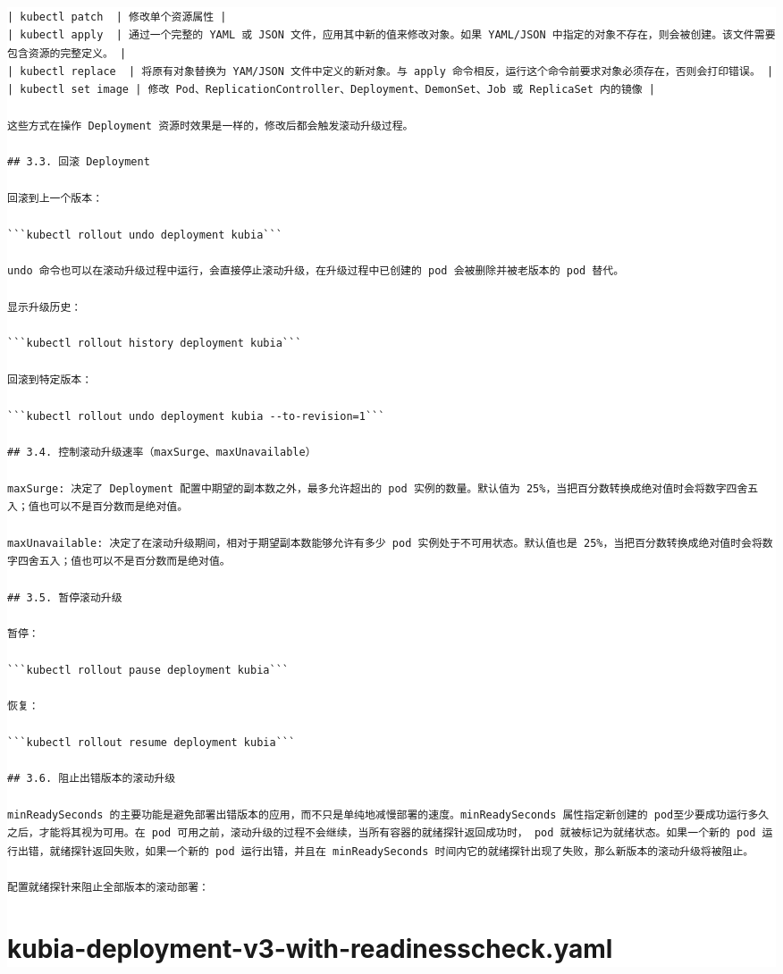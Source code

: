 ```
| kubectl patch  | 修改单个资源属性 |
| kubectl apply  | 通过一个完整的 YAML 或 JSON 文件，应用其中新的值来修改对象。如果 YAML/JSON 中指定的对象不存在，则会被创建。该文件需要包含资源的完整定义。 |
| kubectl replace  | 将原有对象替换为 YAM/JSON 文件中定义的新对象。与 apply 命令相反，运行这个命令前要求对象必须存在，否则会打印错误。 |
| kubectl set image | 修改 Pod、ReplicationController、Deployment、DemonSet、Job 或 ReplicaSet 内的镜像 |

这些方式在操作 Deployment 资源时效果是一样的，修改后都会触发滚动升级过程。

## 3.3. 回滚 Deployment

回滚到上一个版本：

```kubectl rollout undo deployment kubia``` 

undo 命令也可以在滚动升级过程中运行，会直接停止滚动升级，在升级过程中已创建的 pod 会被删除并被老版本的 pod 替代。

显示升级历史：

```kubectl rollout history deployment kubia```

回滚到特定版本：

```kubectl rollout undo deployment kubia --to-revision=1```

## 3.4. 控制滚动升级速率（maxSurge、maxUnavailable）

maxSurge: 决定了 Deployment 配置中期望的副本数之外，最多允许超出的 pod 实例的数量。默认值为 25%，当把百分数转换成绝对值时会将数字四舍五入；值也可以不是百分数而是绝对值。

maxUnavailable: 决定了在滚动升级期间，相对于期望副本数能够允许有多少 pod 实例处于不可用状态。默认值也是 25%，当把百分数转换成绝对值时会将数字四舍五入；值也可以不是百分数而是绝对值。

## 3.5. 暂停滚动升级

暂停：

```kubectl rollout pause deployment kubia```

恢复：

```kubectl rollout resume deployment kubia```

## 3.6. 阻止出错版本的滚动升级

minReadySeconds 的主要功能是避免部署出错版本的应用，而不只是单纯地减慢部署的速度。minReadySeconds 属性指定新创建的 pod至少要成功运行多久之后，才能将其视为可用。在 pod 可用之前，滚动升级的过程不会继续，当所有容器的就绪探针返回成功时， pod 就被标记为就绪状态。如果一个新的 pod 运行出错，就绪探针返回失败，如果一个新的 pod 运行出错，并且在 minReadySeconds 时间内它的就绪探针出现了失败，那么新版本的滚动升级将被阻止。

配置就绪探针来阻止全部版本的滚动部署：

```
# kubia-deployment-v3-with-readinesscheck.yaml
